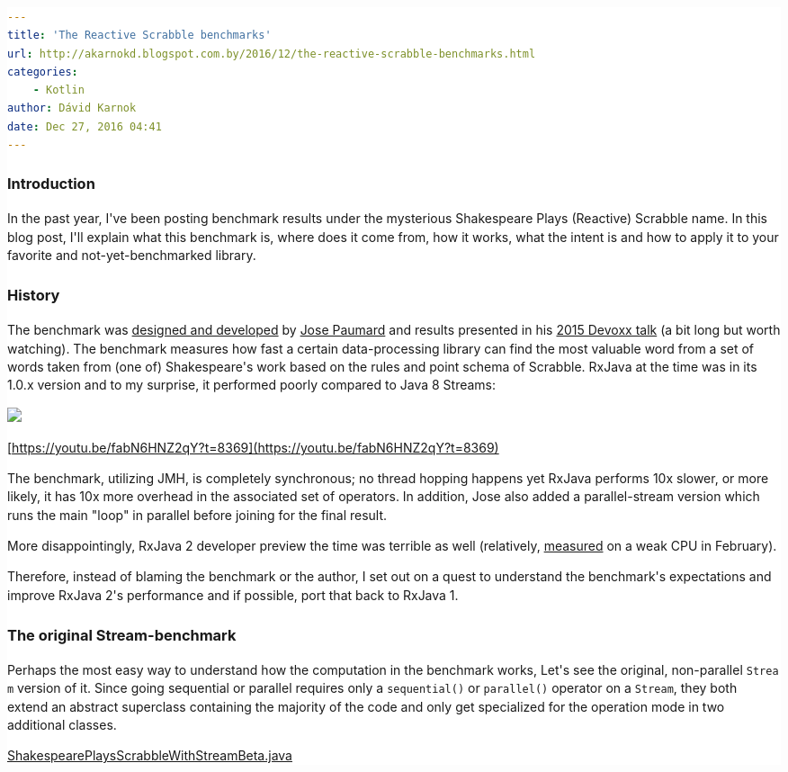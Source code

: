 ```yaml
---
title: 'The Reactive Scrabble benchmarks'
url: http://akarnokd.blogspot.com.by/2016/12/the-reactive-scrabble-benchmarks.html
categories:
    - Kotlin
author: Dávid Karnok 
date: Dec 27, 2016 04:41
---
```

### Introduction

In the past year, I've been posting benchmark results under the mysterious Shakespeare Plays (Reactive) Scrabble name. In this blog post, I'll explain what this benchmark is, where does it come from, how it works, what the intent is and how to apply it to your favorite and not-yet-benchmarked library.  

### History

The benchmark was [designed and developed](https://github.com/JosePaumard/jdk8-stream-rx-comparison) by [Jose Paumard](https://twitter.com/JosePaumard) and results presented in his [2015 Devoxx talk](https://www.youtube.com/watch?v=fabN6HNZ2qY) (a bit long but worth watching). The benchmark measures how fast a certain data-processing library can find the most valuable word from a set of words taken from (one of) Shakespeare's work based on the rules and point schema of Scrabble. RxJava at the time was in its 1.0.x version and to my surprise, it performed poorly compared to Java 8 Streams:  

[![](https://4.bp.blogspot.com/-GfETGQdChZo/WGJLllf3ddI/AAAAAAAAHiA/4d0vZHnioPE-yeQu1RY8OaULmi-gfQvQACLcB/s640/jose_scrabble_results.png)](https://4.bp.blogspot.com/-GfETGQdChZo/WGJLllf3ddI/AAAAAAAAHiA/4d0vZHnioPE-yeQu1RY8OaULmi-gfQvQACLcB/s1600/jose_scrabble_results.png)

[https://youtu.be/fabN6HNZ2qY?t=8369](https://youtu.be/fabN6HNZ2qY?t=8369)

The benchmark, utilizing JMH, is completely synchronous; no thread hopping happens yet RxJava performs 10x slower, or more likely, it has 10x more overhead in the associated set of operators. In addition, Jose also added a parallel-stream version which runs the main "loop" in parallel before joining for the final result.  

More disappointingly, RxJava 2 developer preview the time was terrible as well (relatively, [measured](https://twitter.com/akarnokd/status/696291409209487360) on a weak CPU in February).  

Therefore, instead of blaming the benchmark or the author, I set out on a quest to understand the benchmark's expectations and improve RxJava 2's performance and if possible, port that back to RxJava 1.  

### The original Stream-benchmark

Perhaps the most easy way to understand how the computation in the benchmark works, Let's see the original, non-parallel `Stream` version of it. Since going sequential or parallel requires only a `sequential()` or `parallel()` operator on a `Stream`, they both extend an abstract superclass containing the majority of the code and only get specialized for the operation mode in two additional classes.  

[ShakespearePlaysScrabbleWithStreamBeta.java](https://github.com/akarnokd/akarnokd-misc/blob/master/src/jmh/java/hu/akarnokd/comparison/scrabble/ShakespearePlaysScrabbleWithStreamsBeta.java)  
